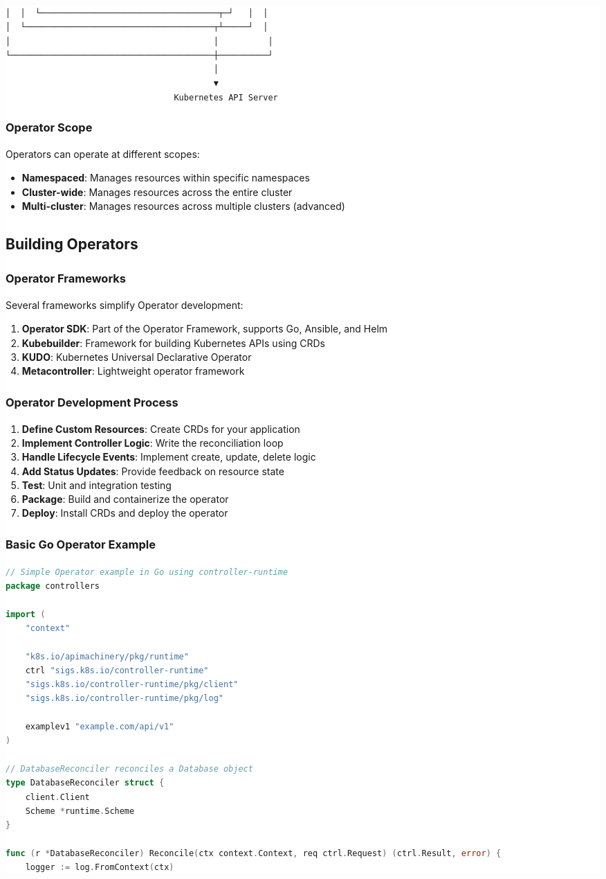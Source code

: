 ```
│  │  └────────────────────────────────────┬─┘   │  │
│  └──────────────────────────────────────┬┴─────┘  │
│                                         │          │
└─────────────────────────────────────────┼──────────┘
                                          │
                                          ▼
                                  Kubernetes API Server
```

### Operator Scope

Operators can operate at different scopes:

- **Namespaced**: Manages resources within specific namespaces
- **Cluster-wide**: Manages resources across the entire cluster
- **Multi-cluster**: Manages resources across multiple clusters (advanced)

## Building Operators

### Operator Frameworks

Several frameworks simplify Operator development:

1. **Operator SDK**: Part of the Operator Framework, supports Go, Ansible, and Helm
2. **Kubebuilder**: Framework for building Kubernetes APIs using CRDs
3. **KUDO**: Kubernetes Universal Declarative Operator
4. **Metacontroller**: Lightweight operator framework

### Operator Development Process

1. **Define Custom Resources**: Create CRDs for your application
2. **Implement Controller Logic**: Write the reconciliation loop
3. **Handle Lifecycle Events**: Implement create, update, delete logic
4. **Add Status Updates**: Provide feedback on resource state
5. **Test**: Unit and integration testing
6. **Package**: Build and containerize the operator
7. **Deploy**: Install CRDs and deploy the operator

### Basic Go Operator Example

```go
// Simple Operator example in Go using controller-runtime
package controllers

import (
	"context"

	"k8s.io/apimachinery/pkg/runtime"
	ctrl "sigs.k8s.io/controller-runtime"
	"sigs.k8s.io/controller-runtime/pkg/client"
	"sigs.k8s.io/controller-runtime/pkg/log"

	examplev1 "example.com/api/v1"
)

// DatabaseReconciler reconciles a Database object
type DatabaseReconciler struct {
	client.Client
	Scheme *runtime.Scheme
}

func (r *DatabaseReconciler) Reconcile(ctx context.Context, req ctrl.Request) (ctrl.Result, error) {
	logger := log.FromContext(ctx)
```